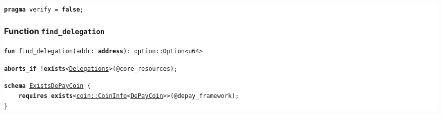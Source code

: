 


<pre><code><b>pragma</b> verify = <b>false</b>;
</code></pre>



<a id="@Specification_1_find_delegation"></a>

### Function `find_delegation`


<pre><code><b>fun</b> <a href="depay_coin.md#0x1_depay_coin_find_delegation">find_delegation</a>(addr: <b>address</b>): <a href="../../../depay-stdlib/../move-stdlib/tests/compiler-v2-doc/option.md#0x1_option_Option">option::Option</a>&lt;u64&gt;
</code></pre>




<pre><code><b>aborts_if</b> !<b>exists</b>&lt;<a href="depay_coin.md#0x1_depay_coin_Delegations">Delegations</a>&gt;(@core_resources);
</code></pre>




<a id="0x1_depay_coin_ExistsDePayCoin"></a>


<pre><code><b>schema</b> <a href="depay_coin.md#0x1_depay_coin_ExistsDePayCoin">ExistsDePayCoin</a> {
    <b>requires</b> <b>exists</b>&lt;<a href="coin.md#0x1_coin_CoinInfo">coin::CoinInfo</a>&lt;<a href="depay_coin.md#0x1_depay_coin_DePayCoin">DePayCoin</a>&gt;&gt;(@depay_framework);
}
</code></pre>


[move-book]: https://depay.dev/move/book/SUMMARY
